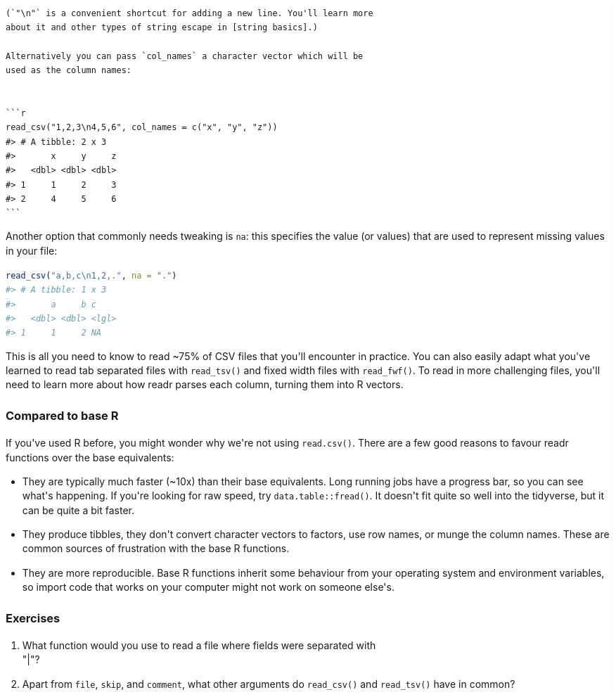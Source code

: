     (`"\n"` is a convenient shortcut for adding a new line. You'll learn more
    about it and other types of string escape in [string basics].)
    
    Alternatively you can pass `col_names` a character vector which will be
    used as the column names:
    
    
    ```r
    read_csv("1,2,3\n4,5,6", col_names = c("x", "y", "z"))
    #> # A tibble: 2 x 3
    #>       x     y     z
    #>   <dbl> <dbl> <dbl>
    #> 1     1     2     3
    #> 2     4     5     6
    ```

Another option that commonly needs tweaking is `na`: this specifies the value (or values) that are used to represent missing values in your file:


```r
read_csv("a,b,c\n1,2,.", na = ".")
#> # A tibble: 1 x 3
#>       a     b c    
#>   <dbl> <dbl> <lgl>
#> 1     1     2 NA
```

This is all you need to know to read ~75% of CSV files that you'll encounter in practice. You can also easily adapt what you've learned to read tab separated files with `read_tsv()` and fixed width files with `read_fwf()`. To read in more challenging files, you'll need to learn more about how readr parses each column, turning them into R vectors.

### Compared to base R

If you've used R before, you might wonder why we're not using `read.csv()`. There are a few good reasons to favour readr functions over the base equivalents:

* They are typically much faster (~10x) than their base equivalents.
  Long running jobs have a progress bar, so you can see what's happening. 
  If you're looking for raw speed, try `data.table::fread()`. It doesn't fit 
  quite so well into the tidyverse, but it can be quite a bit faster.

* They produce tibbles, they don't convert character vectors to factors,
  use row names, or munge the column names. These are common sources of
  frustration with the base R functions.

* They are more reproducible. Base R functions inherit some behaviour from
  your operating system and environment variables, so import code that works 
  on your computer might not work on someone else's.

### Exercises

1.  What function would you use to read a file where fields were separated with  
    "|"?
    
1.  Apart from `file`, `skip`, and `comment`, what other arguments do
    `read_csv()` and `read_tsv()` have in common?
    